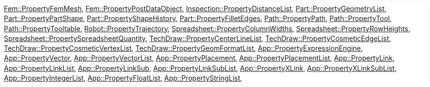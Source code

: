 [Fem::PropertyFemMesh](../../db/da7/classFem_1_1PropertyFemMesh.html#aee6bb0a4acd93228733ea3e433bb62b9),
[Fem::PropertyPostDataObject](../../d0/da8/classFem_1_1PropertyPostDataObject.html#a88f220dc7e2e5d8b1d8ccbdab4119e48),
[Inspection::PropertyDistanceList](../../d2/db9/classInspection_1_1PropertyDistanceList.html#afaf4e9b21ab11da8b54eb530ef26388e),
[Part::PropertyGeometryList](../../db/dca/classPart_1_1PropertyGeometryList.html#aec4e098df99f58fc48e968d150b5612d),
[Part::PropertyPartShape](../../d7/d28/classPart_1_1PropertyPartShape.html#aafeeca55dbb9440c2949f9f0b38e7edd),
[Part::PropertyShapeHistory](../../de/d7c/classPart_1_1PropertyShapeHistory.html#afc8ac8e7d8792326bc679dd58ff92091),
[Part::PropertyFilletEdges](../../d4/d0b/classPart_1_1PropertyFilletEdges.html#aa1002065599eb52fdb4ee06e0b4099ab),
[Path::PropertyPath](../../da/d75/classPath_1_1PropertyPath.html#ac28141b94d6b8003e3a58e6902e2ea04),
[Path::PropertyTool](../../d4/d51/classPath_1_1PropertyTool.html#a3e2ac2c10b47c02170e584ac712e2e57),
[Path::PropertyTooltable](../../d4/d86/classPath_1_1PropertyTooltable.html#a2711492e78853765b5cce98d221fde68),
[Robot::PropertyTrajectory](../../d9/d1b/classRobot_1_1PropertyTrajectory.html#a0639ae60e2a2ac192868ea10c98982f0),
[Spreadsheet::PropertyColumnWidths](../../da/ddd/classSpreadsheet_1_1PropertyColumnWidths.html#a53c6f495313e841d5c2084af754b932b),
[Spreadsheet::PropertyRowHeights](../../d4/d0d/classSpreadsheet_1_1PropertyRowHeights.html#a5cd04d676325ab2725c45b85e4413714),
[Spreadsheet::PropertySpreadsheetQuantity](../../d2/dd4/classSpreadsheet_1_1PropertySpreadsheetQuantity.html#a1c4e3c7cafaf2ae7f08ec03a8bfb63f9),
[TechDraw::PropertyCenterLineList](../../d7/d94/classTechDraw_1_1PropertyCenterLineList.html#a1d015187408300e2159525c6b110039a),
[TechDraw::PropertyCosmeticEdgeList](../../d6/da1/classTechDraw_1_1PropertyCosmeticEdgeList.html#af4d9457d63bae09f70e33039b3721b11),
[TechDraw::PropertyCosmeticVertexList](../../d7/d50/classTechDraw_1_1PropertyCosmeticVertexList.html#a0e5787cf2e099141cc035b9e64db14c0),
[TechDraw::PropertyGeomFormatList](../../d2/d4f/classTechDraw_1_1PropertyGeomFormatList.html#a987a7d40934ff973337acffac765894b),
[App::PropertyExpressionEngine](../../db/d34/classApp_1_1PropertyExpressionEngine.html#a19a4bb9dfd62c2c0c82fdfc6e5df26c9),
[App::PropertyVector](../../d5/d2b/classApp_1_1PropertyVector.html#ae60ac5ec9b71fcd763c369382d8bc29d),
[App::PropertyVectorList](../../d5/d13/classApp_1_1PropertyVectorList.html#ae0507521f63d3d14ef22328483281f64),
[App::PropertyPlacement](../../da/d51/classApp_1_1PropertyPlacement.html#ae4fc87aa899e0a6cb40609b6307f661d),
[App::PropertyPlacementList](../../d1/d76/classApp_1_1PropertyPlacementList.html#a985b20535e733f7c925ad4e6b69dc482),
[App::PropertyLink](../../d4/d77/classApp_1_1PropertyLink.html#a11d683872f0c6070dbef87552842d762),
[App::PropertyLinkList](../../d3/d8c/classApp_1_1PropertyLinkList.html#a2be3428447d9bd3203d09534b15d5bbc),
[App::PropertyLinkSub](../../d3/d76/classApp_1_1PropertyLinkSub.html#a95437520bba360e4b84bbef5af656eaa),
[App::PropertyLinkSubList](../../d9/d92/classApp_1_1PropertyLinkSubList.html#ab28f0a208ed6e4b6dafce9d09555dcb7),
[App::PropertyXLink](../../d2/de2/classApp_1_1PropertyXLink.html#a6e7ddbe8a1061c36145bd0180b47c7f1),
[App::PropertyXLinkSubList](../../db/de6/classApp_1_1PropertyXLinkSubList.html#ad3ce8f501efd0cdd27a89018b7fe7672),
[App::PropertyIntegerList](../../d7/daa/classApp_1_1PropertyIntegerList.html#ab7258383dcbef07aa1a3470a92fd3786),
[App::PropertyFloatList](../../dc/d40/classApp_1_1PropertyFloatList.html#a6d0e515ccde9cd45890e35fc77c630f5),
[App::PropertyStringList](../../d8/d55/classApp_1_1PropertyStringList.html#a1ae3b8dc884712b80aa03518222ca8d0),